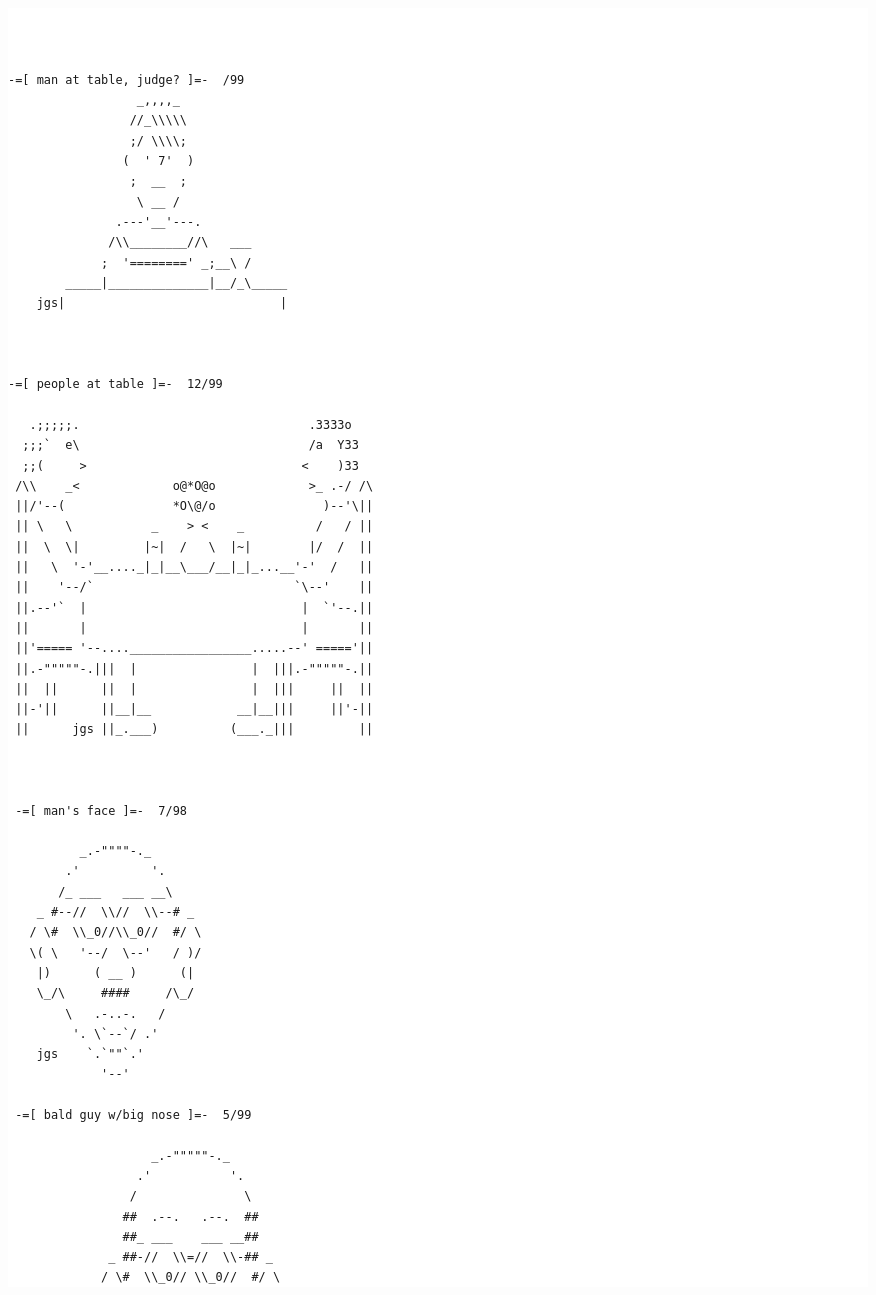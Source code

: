```text

 

-=[ man at table, judge? ]=-  /99
                  _,,,,_
                 //_\\\\\
                 ;/ \\\\;
                (  ' 7'  )
                 ;  __  ;
                  \ __ /
               .---'__'---.
              /\\________//\   ___
             ;  '========' _;__\ /
        _____|______________|__/_\_____
    jgs|                              |

 

-=[ people at table ]=-  12/99

   .;;;;;.                                .3333o
  ;;;`  e\                                /a  Y33
  ;;(     >                              <    )33
 /\\    _<             o@*O@o             >_ .-/ /\
 ||/'--(               *O\@/o               )--'\||
 || \   \           _    > <    _          /   / ||   
 ||  \  \|         |~|  /   \  |~|        |/  /  ||
 ||   \  '-'__...._|_|__\___/__|_|_...__'-'  /   ||
 ||    '--/`                            `\--'    ||
 ||.--'`  |                              |  `'--.||
 ||       |                              |       ||
 ||'===== '--...._________________.....--' ====='||
 ||.-"""""-.|||  |                |  |||.-"""""-.||
 ||  ||      ||  |                |  |||     ||  ||
 ||-'||      ||__|__            __|__|||     ||'-||
 ||      jgs ||_.___)          (___._|||         ||

 

 -=[ man's face ]=-  7/98

          _.-""""-._
        .'          '.
       /_ ___   ___ __\
    _ #--//  \\//  \\--# _
   / \#  \\_0//\\_0//  #/ \
   \( \   '--/  \--'   / )/
    |)      ( __ )      (|
    \_/\     ####     /\_/
        \   .-..-.   /
         '. \`--`/ .'
    jgs    `.`""`.'
             '--'

 -=[ bald guy w/big nose ]=-  5/99

                    _.-"""""-._
                  .'           '.
                 /               \
                ##  .--.   .--.  ##
                ##_ ___    ___ __##
              _ ##-//  \\=//  \\-## _
             / \#  \\_0// \\_0//  #/ \
```